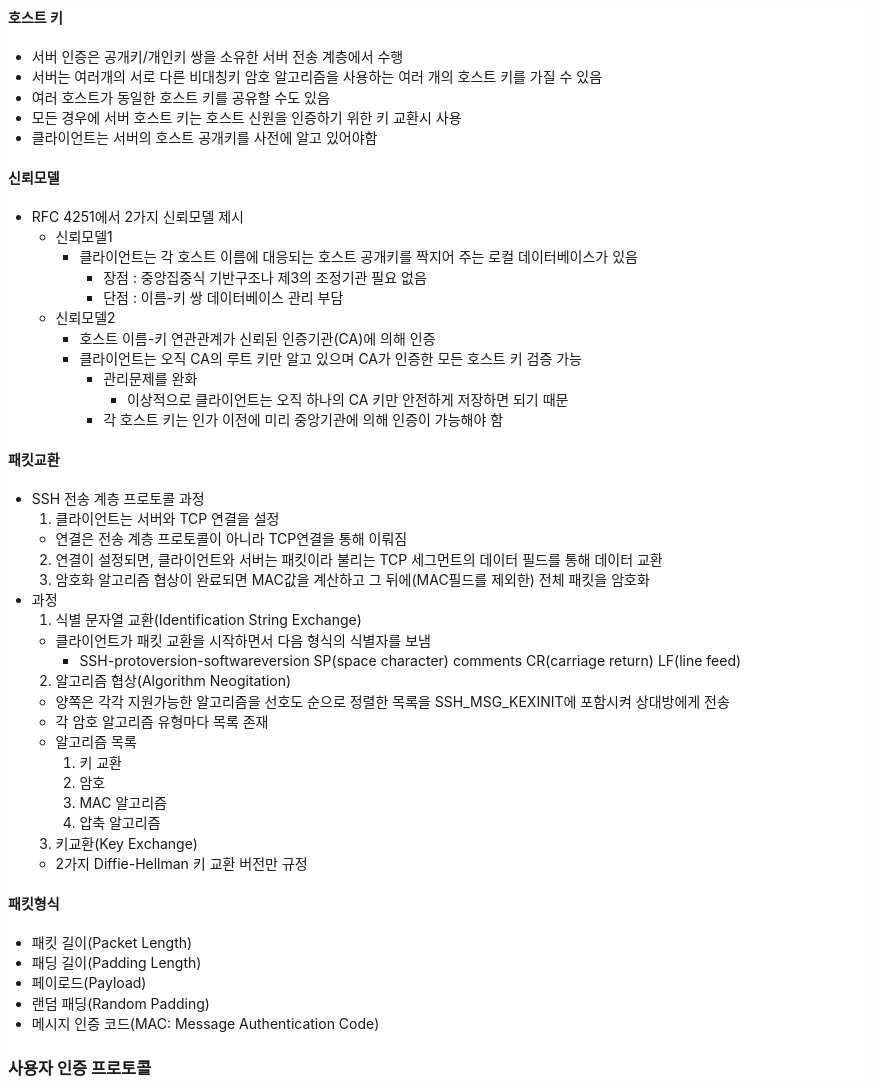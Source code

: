 #### 호스트 키

+ 서버 인증은 공개키/개인키 쌍을 소유한 서버 전송 계층에서 수행
+ 서버는 여러개의 서로 다른 비대칭키 암호 알고리즘을 사용하는 여러 개의 호스트 키를 가질 수 있음
+ 여러 호스트가 동일한 호스트 키를 공유할 수도 있음
+ 모든 경우에 서버 호스트 키는 호스트 신원을 인증하기 위한 키 교환시 사용
+ 클라이언트는 서버의 호스트 공개키를 사전에 알고 있어야함

#### 신뢰모델

+ RFC 4251에서 2가지 신뢰모델 제시
  - 신뢰모델1
    + 클라이언트는 각 호스트 이름에 대응되는 호스트 공개키를 짝지어 주는 로컬 데이터베이스가 있음
      - 장점 : 중앙집중식 기반구조나 제3의 조정기관 필요 없음
      - 단점 : 이름-키 쌍 데이터베이스 관리 부담
  - 신뢰모델2
    + 호스트 이름-키 연관관계가 신뢰된 인증기관(CA)에 의해 인증
    + 클라이언트는 오직 CA의 루트 키만 알고 있으며 CA가 인증한 모든 호스트 키 검증 가능
      - 관리문제를 완화
        + 이상적으로 클라이언트는 오직 하나의 CA 키만 안전하게 저장하면 되기 때문
      - 각 호스트 키는 인가 이전에 미리 중앙기관에 의해 인증이 가능해야 함

#### 패킷교환

+ SSH 전송 계층 프로토콜 과정
  1. 클라이언트는 서버와 TCP 연결을 설정
    - 연결은 전송 계층 프로토콜이 아니라 TCP연결을 통해 이뤄짐
  2. 연결이 설정되면, 클라이언트와 서버는 패킷이라 불리는 TCP 세그먼트의 데이터 필드를 통해 데이터 교환
  3. 암호화 알고리즘 협상이 완료되면 MAC값을 계산하고 그 뒤에(MAC필드를 제외한) 전체 패킷을 암호화
+ 과정
  1. 식별 문자열 교환(Identification String Exchange)
    - 클라이언트가 패킷 교환을 시작하면서 다음 형식의 식별자를 보냄
      + SSH-protoversion-softwareversion SP(space character) comments CR(carriage return) LF(line feed)
  2. 알고리즘 협상(Algorithm Neogitation)
    - 양쪽은 각각 지원가능한 알고리즘을 선호도 순으로 정렬한 목록을 SSH_MSG_KEXINIT에 포함시켜 상대방에게 전송
    - 각 암호 알고리즘 유형마다 목록 존재
    - 알고리즘 목록
      1. 키 교환
      2. 암호
      3. MAC 알고리즘
      4. 압축 알고리즘
  3. 키교환(Key Exchange)
    - 2가지 Diffie-Hellman 키 교환 버전만 규정

#### 패킷형식

+ 패킷 길이(Packet Length)
+ 패딩 길이(Padding Length)
+ 페이로드(Payload)
+ 랜덤 패딩(Random Padding)
+ 메시지 인증 코드(MAC: Message Authentication Code)

### 사용자 인증 프로토콜
